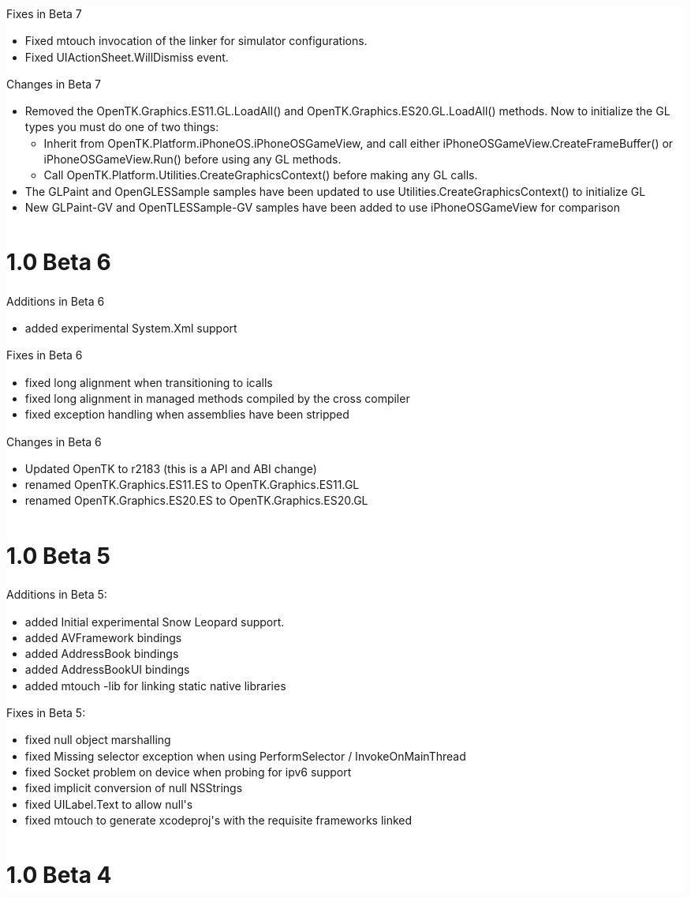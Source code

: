 Fixes in Beta 7

-   Fixed mtouch invocation of the linker for simulator configurations.
-   Fixed UIActionSheet.WillDismiss event.

Changes in Beta 7

-   Removed the OpenTK.Graphics.ES11.GL.LoadAll() and OpenTK.Graphics.ES20.GL.LoadAll() methods. Now to initialize the GL types you must do one of two things:
    -   Inherit from OpenTK.Platform.iPhoneOS.iPhoneOSGameView, and call either iPhoneOSGameView.CreateFrameBuffer() or iPhoneOSGameView.Run() before using any GL methods.
    -   Call OpenTK.Platform.Utilities.CreateGraphicsContext() before making any GL calls.
-   The GLPaint and OpenGLESSample samples have been updated to use Utilities.CreateGraphicsContext() to initialize GL
-   New GLPaint-GV and OpenTLESSample-GV samples have been added to use iPhoneOSGameView for comparison

1.0 Beta 6
==========

Additions in Beta 6

-   added experimental System.Xml support

Fixes in Beta 6

-   fixed long alignment when transitioning to icalls
-   fixed long alignment in managed methods compiled by the cross compiler
-   fixed exception handling when assemblies have been stripped

Changes in Beta 6

-   Updated OpenTK to r2183 (this is a API and ABI change)
-   renamed OpenTK.Graphics.ES11.ES to OpenTK.Graphics.ES11.GL
-   renamed OpenTK.Graphics.ES20.ES to OpenTK.Graphics.ES20.GL

1.0 Beta 5
==========

Additions in Beta 5:

-   added Initial experimental Snow Leopard support.
-   added AVFramework bindings
-   added AddressBook bindings
-   added AddressBookUI bindings
-   added mtouch -lib for linking static native libraries

Fixes in Beta 5:

-   fixed null object marshalling
-   fixed Missing selector exception when using PerformSelector / InvokeOnMainThread
-   fixed Socket problem on device when probing for ipv6 support
-   fixed implicit conversion of null NSStrings
-   fixed UILabel.Text to allow null's
-   fixed mtouch to generate xcodeproj's with the requisite frameworks linked

1.0 Beta 4
==========
